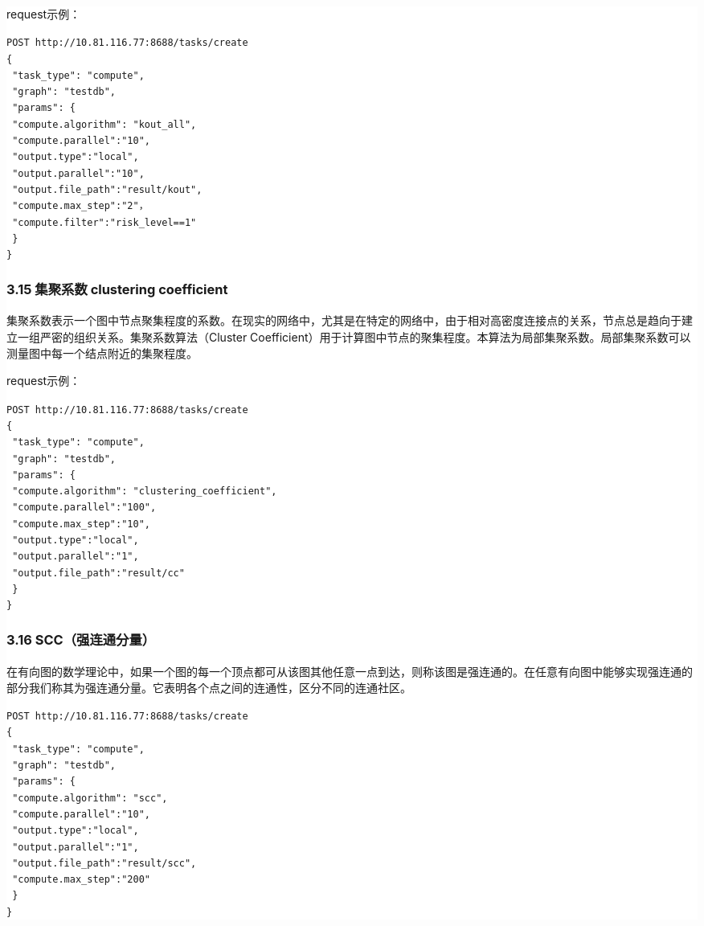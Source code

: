 request示例：

```
POST http://10.81.116.77:8688/tasks/create
{
 "task_type": "compute",
 "graph": "testdb",
 "params": {
 "compute.algorithm": "kout_all",
 "compute.parallel":"10",
 "output.type":"local",
 "output.parallel":"10",
 "output.file_path":"result/kout",
 "compute.max_step":"2"，
 "compute.filter":"risk_level==1"
 }
}
```

### 3.15 **集聚系数** **clustering coefficient**

集聚系数表示一个图中节点聚集程度的系数。在现实的网络中，尤其是在特定的网络中，由于相对高密度连接点的关系，节点总是趋向于建立一组严密的组织关系。集聚系数算法（Cluster Coefficient）用于计算图中节点的聚集程度。本算法为局部集聚系数。局部集聚系数可以测量图中每一个结点附近的集聚程度。

request示例：

```
POST http://10.81.116.77:8688/tasks/create
{
 "task_type": "compute",
 "graph": "testdb",
 "params": {
 "compute.algorithm": "clustering_coefficient",
 "compute.parallel":"100",
 "compute.max_step":"10",
 "output.type":"local",
 "output.parallel":"1",
 "output.file_path":"result/cc"
 }
}
```

### 3.16 **SCC**（强连通分量）

在有向图的数学理论中，如果一个图的每一个顶点都可从该图其他任意一点到达，则称该图是强连通的。在任意有向图中能够实现强连通的部分我们称其为强连通分量。它表明各个点之间的连通性，区分不同的连通社区。

```
POST http://10.81.116.77:8688/tasks/create
{
 "task_type": "compute",
 "graph": "testdb",
 "params": {
 "compute.algorithm": "scc",
 "compute.parallel":"10",
 "output.type":"local",
 "output.parallel":"1",
 "output.file_path":"result/scc",
 "compute.max_step":"200"
 }
}
```

